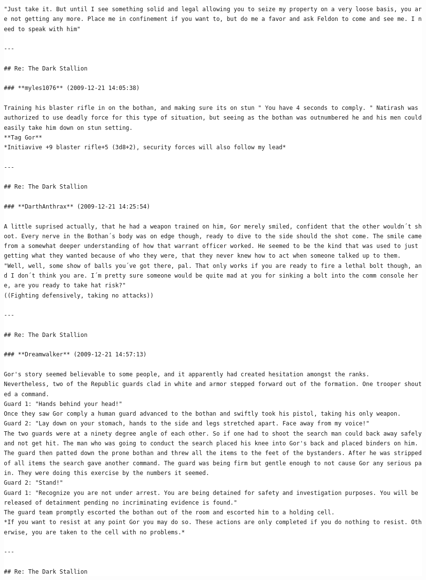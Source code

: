 ~~~~~~~~~~~~~~~
"Just take it. But until I see something solid and legal allowing you to seize my property on a very loose basis, you are not getting any more. Place me in confinement if you want to, but do me a favor and ask Feldon to come and see me. I need to speak with him"

---

## Re: The Dark Stallion

### **myles1076** (2009-12-21 14:05:38)

Training his blaster rifle in on the bothan, and making sure its on stun " You have 4 seconds to comply. " Natirash was authorized to use deadly force for this type of situation, but seeing as the bothan was outnumbered he and his men could easily take him down on stun setting.
**Tag Gor**
*Initiavive +9 blaster rifle+5 (3d8+2), security forces will also follow my lead*

---

## Re: The Dark Stallion

### **DarthAnthrax** (2009-12-21 14:25:54)

A little suprised actually, that he had a weapon trained on him, Gor merely smiled, confident that the other wouldn´t shoot. Every nerve in the Bothan´s body was on edge though, ready to dive to the side should the shot come. The smile came from a somewhat deeper understanding of how that warrant officer worked. He seemed to be the kind that was used to just getting what they wanted because of who they were, that they never knew how to act when someone talked up to them.
"Well, well, some show of balls you´ve got there, pal. That only works if you are ready to fire a lethal bolt though, and I don´t think you are. I´m pretty sure someone would be quite mad at you for sinking a bolt into the comm console here, are you ready to take hat risk?"
((Fighting defensively, taking no attacks))

---

## Re: The Dark Stallion

### **Dreamwalker** (2009-12-21 14:57:13)

Gor's story seemed believable to some people, and it apparently had created hesitation amongst the ranks.
Nevertheless, two of the Republic guards clad in white and armor stepped forward out of the formation. One trooper shouted a command.
Guard 1: "Hands behind your head!"
Once they saw Gor comply a human guard advanced to the bothan and swiftly took his pistol, taking his only weapon.
Guard 2: "Lay down on your stomach, hands to the side and legs stretched apart. Face away from my voice!"
The two guards were at a ninety degree angle of each other. So if one had to shoot the search man could back away safely and not get hit. The man who was going to conduct the search placed his knee into Gor's back and placed binders on him. The guard then patted down the prone bothan and threw all the items to the feet of the bystanders. After he was stripped of all items the search gave another command. The guard was being firm but gentle enough to not cause Gor any serious pain. They were doing this exercise by the numbers it seemed.
Guard 2: "Stand!"
Guard 1: "Recognize you are not under arrest. You are being detained for safety and investigation purposes. You will be released of detainment pending no incriminating evidence is found."
The guard team promptly escorted the bothan out of the room and escorted him to a holding cell.
*If you want to resist at any point Gor you may do so. These actions are only completed if you do nothing to resist. Otherwise, you are taken to the cell with no problems.*

---

## Re: The Dark Stallion
~~~~~~~~~~~~~~~